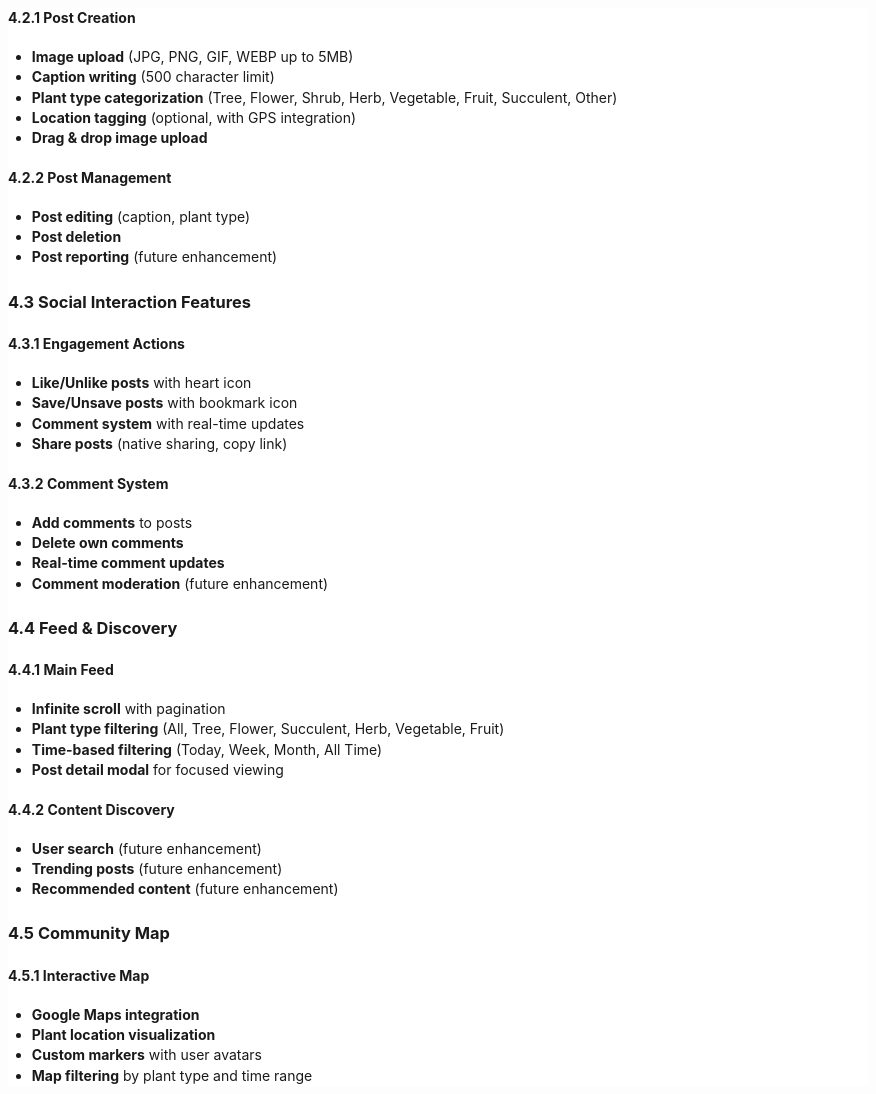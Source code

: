#### 4.2.1 Post Creation

- **Image upload** (JPG, PNG, GIF, WEBP up to 5MB)
- **Caption writing** (500 character limit)
- **Plant type categorization** (Tree, Flower, Shrub, Herb, Vegetable, Fruit, Succulent, Other)
- **Location tagging** (optional, with GPS integration)
- **Drag & drop image upload**

#### 4.2.2 Post Management

- **Post editing** (caption, plant type)
- **Post deletion**
- **Post reporting** (future enhancement)

### 4.3 Social Interaction Features

#### 4.3.1 Engagement Actions

- **Like/Unlike posts** with heart icon
- **Save/Unsave posts** with bookmark icon
- **Comment system** with real-time updates
- **Share posts** (native sharing, copy link)

#### 4.3.2 Comment System

- **Add comments** to posts
- **Delete own comments**
- **Real-time comment updates**
- **Comment moderation** (future enhancement)

### 4.4 Feed & Discovery

#### 4.4.1 Main Feed

- **Infinite scroll** with pagination
- **Plant type filtering** (All, Tree, Flower, Succulent, Herb, Vegetable, Fruit)
- **Time-based filtering** (Today, Week, Month, All Time)
- **Post detail modal** for focused viewing

#### 4.4.2 Content Discovery

- **User search** (future enhancement)
- **Trending posts** (future enhancement)
- **Recommended content** (future enhancement)

### 4.5 Community Map

#### 4.5.1 Interactive Map

- **Google Maps integration**
- **Plant location visualization**
- **Custom markers** with user avatars
- **Map filtering** by plant type and time range
